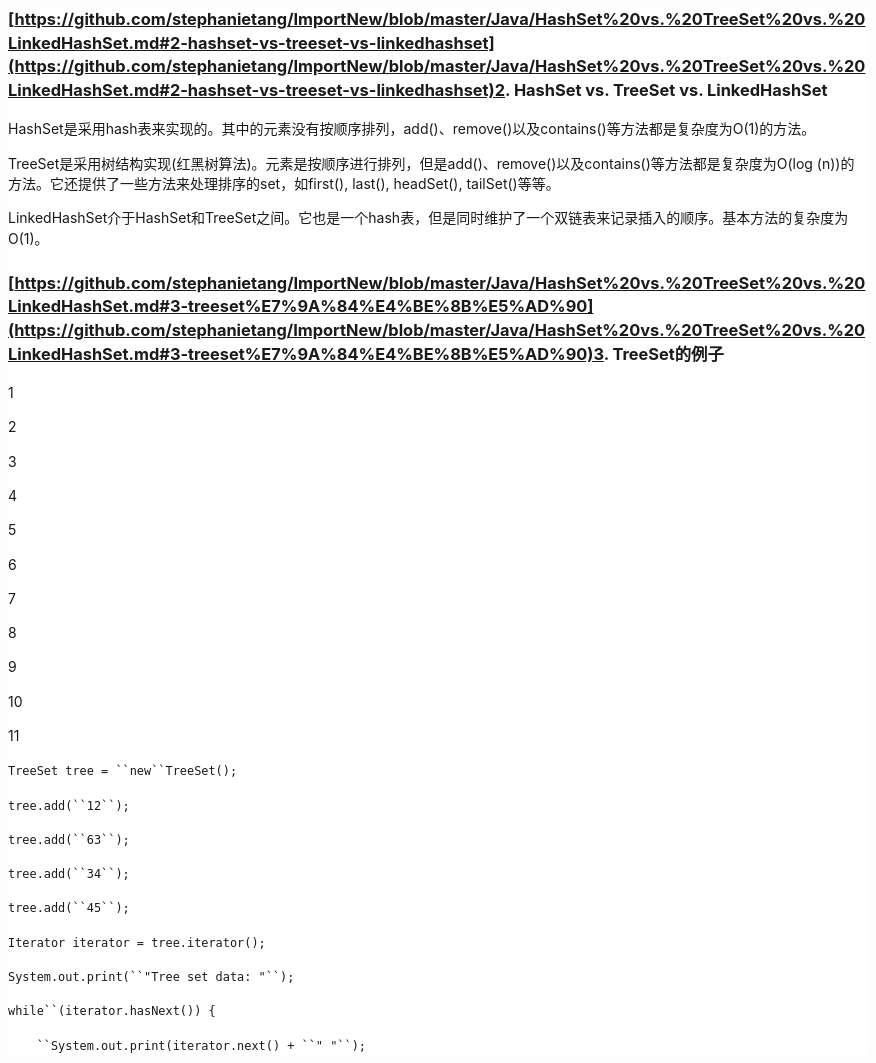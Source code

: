 ### [https://github.com/stephanietang/ImportNew/blob/master/Java/HashSet%20vs.%20TreeSet%20vs.%20LinkedHashSet.md#2-hashset-vs-treeset-vs-linkedhashset](https://github.com/stephanietang/ImportNew/blob/master/Java/HashSet%20vs.%20TreeSet%20vs.%20LinkedHashSet.md#2-hashset-vs-treeset-vs-linkedhashset)2. HashSet vs. TreeSet vs. LinkedHashSet

HashSet是采用hash表来实现的。其中的元素没有按顺序排列，add()、remove()以及contains()等方法都是复杂度为O(1)的方法。

TreeSet是采用树结构实现(红黑树算法)。元素是按顺序进行排列，但是add()、remove()以及contains()等方法都是复杂度为O(log (n))的方法。它还提供了一些方法来处理排序的set，如first(), last(), headSet(), tailSet()等等。

LinkedHashSet介于HashSet和TreeSet之间。它也是一个hash表，但是同时维护了一个双链表来记录插入的顺序。基本方法的复杂度为O(1)。

### [https://github.com/stephanietang/ImportNew/blob/master/Java/HashSet%20vs.%20TreeSet%20vs.%20LinkedHashSet.md#3-treeset%E7%9A%84%E4%BE%8B%E5%AD%90](https://github.com/stephanietang/ImportNew/blob/master/Java/HashSet%20vs.%20TreeSet%20vs.%20LinkedHashSet.md#3-treeset%E7%9A%84%E4%BE%8B%E5%AD%90)3. TreeSet的例子

1

2

3

4

5

6

7

8

9

10

11

`TreeSet tree = ``new``TreeSet();`

`tree.add(``12``);`

`tree.add(``63``);`

`tree.add(``34``);`

`tree.add(``45``);`

`Iterator iterator = tree.iterator();`

`System.out.print(``"Tree set data: "``);`

`while``(iterator.hasNext()) {`

`    ``System.out.print(iterator.next() + ``" "``);`
